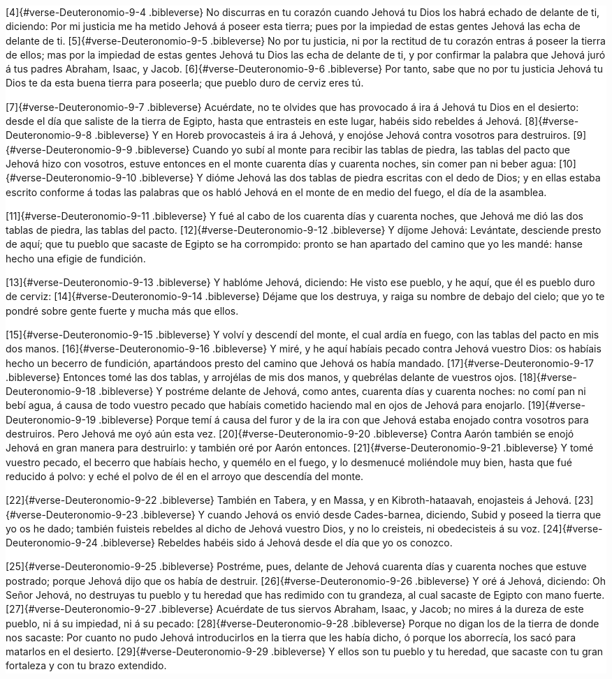 [4]{#verse-Deuteronomio-9-4 .bibleverse} No discurras en tu corazón cuando Jehová tu Dios los habrá echado de delante de ti, diciendo: Por mi justicia me ha metido Jehová á poseer esta tierra; pues por la impiedad de estas gentes Jehová las echa de delante de ti. [5]{#verse-Deuteronomio-9-5 .bibleverse} No por tu justicia, ni por la rectitud de tu corazón entras á poseer la tierra de ellos; mas por la impiedad de estas gentes Jehová tu Dios las echa de delante de ti, y por confirmar la palabra que Jehová juró á tus padres Abraham, Isaac, y Jacob. [6]{#verse-Deuteronomio-9-6 .bibleverse} Por tanto, sabe que no por tu justicia Jehová tu Dios te da esta buena tierra para poseerla; que pueblo duro de cerviz eres tú.

[7]{#verse-Deuteronomio-9-7 .bibleverse} Acuérdate, no te olvides que has provocado á ira á Jehová tu Dios en el desierto: desde el día que saliste de la tierra de Egipto, hasta que entrasteis en este lugar, habéis sido rebeldes á Jehová. [8]{#verse-Deuteronomio-9-8 .bibleverse} Y en Horeb provocasteis á ira á Jehová, y enojóse Jehová contra vosotros para destruiros. [9]{#verse-Deuteronomio-9-9 .bibleverse} Cuando yo subí al monte para recibir las tablas de piedra, las tablas del pacto que Jehová hizo con vosotros, estuve entonces en el monte cuarenta días y cuarenta noches, sin comer pan ni beber agua: [10]{#verse-Deuteronomio-9-10 .bibleverse} Y dióme Jehová las dos tablas de piedra escritas con el dedo de Dios; y en ellas estaba escrito conforme á todas las palabras que os habló Jehová en el monte de en medio del fuego, el día de la asamblea.

[11]{#verse-Deuteronomio-9-11 .bibleverse} Y fué al cabo de los cuarenta días y cuarenta noches, que Jehová me dió las dos tablas de piedra, las tablas del pacto. [12]{#verse-Deuteronomio-9-12 .bibleverse} Y díjome Jehová: Levántate, desciende presto de aquí; que tu pueblo que sacaste de Egipto se ha corrompido: pronto se han apartado del camino que yo les mandé: hanse hecho una efigie de fundición.

[13]{#verse-Deuteronomio-9-13 .bibleverse} Y hablóme Jehová, diciendo: He visto ese pueblo, y he aquí, que él es pueblo duro de cerviz: [14]{#verse-Deuteronomio-9-14 .bibleverse} Déjame que los destruya, y raiga su nombre de debajo del cielo; que yo te pondré sobre gente fuerte y mucha más que ellos.

[15]{#verse-Deuteronomio-9-15 .bibleverse} Y volví y descendí del monte, el cual ardía en fuego, con las tablas del pacto en mis dos manos. [16]{#verse-Deuteronomio-9-16 .bibleverse} Y miré, y he aquí habíais pecado contra Jehová vuestro Dios: os habíais hecho un becerro de fundición, apartándoos presto del camino que Jehová os había mandado. [17]{#verse-Deuteronomio-9-17 .bibleverse} Entonces tomé las dos tablas, y arrojélas de mis dos manos, y quebrélas delante de vuestros ojos. [18]{#verse-Deuteronomio-9-18 .bibleverse} Y postréme delante de Jehová, como antes, cuarenta días y cuarenta noches: no comí pan ni bebí agua, á causa de todo vuestro pecado que habíais cometido haciendo mal en ojos de Jehová para enojarlo. [19]{#verse-Deuteronomio-9-19 .bibleverse} Porque temí á causa del furor y de la ira con que Jehová estaba enojado contra vosotros para destruiros. Pero Jehová me oyó aún esta vez. [20]{#verse-Deuteronomio-9-20 .bibleverse} Contra Aarón también se enojó Jehová en gran manera para destruirlo: y también oré por Aarón entonces. [21]{#verse-Deuteronomio-9-21 .bibleverse} Y tomé vuestro pecado, el becerro que habíais hecho, y quemélo en el fuego, y lo desmenucé moliéndole muy bien, hasta que fué reducido á polvo: y eché el polvo de él en el arroyo que descendía del monte.

[22]{#verse-Deuteronomio-9-22 .bibleverse} También en Tabera, y en Massa, y en Kibroth-hataavah, enojasteis á Jehová. [23]{#verse-Deuteronomio-9-23 .bibleverse} Y cuando Jehová os envió desde Cades-barnea, diciendo, Subid y poseed la tierra que yo os he dado; también fuisteis rebeldes al dicho de Jehová vuestro Dios, y no lo creisteis, ni obedecisteis á su voz. [24]{#verse-Deuteronomio-9-24 .bibleverse} Rebeldes habéis sido á Jehová desde el día que yo os conozco.

[25]{#verse-Deuteronomio-9-25 .bibleverse} Postréme, pues, delante de Jehová cuarenta días y cuarenta noches que estuve postrado; porque Jehová dijo que os había de destruir. [26]{#verse-Deuteronomio-9-26 .bibleverse} Y oré á Jehová, diciendo: Oh Señor Jehová, no destruyas tu pueblo y tu heredad que has redimido con tu grandeza, al cual sacaste de Egipto con mano fuerte. [27]{#verse-Deuteronomio-9-27 .bibleverse} Acuérdate de tus siervos Abraham, Isaac, y Jacob; no mires á la dureza de este pueblo, ni á su impiedad, ni á su pecado: [28]{#verse-Deuteronomio-9-28 .bibleverse} Porque no digan los de la tierra de donde nos sacaste: Por cuanto no pudo Jehová introducirlos en la tierra que les había dicho, ó porque los aborrecía, los sacó para matarlos en el desierto. [29]{#verse-Deuteronomio-9-29 .bibleverse} Y ellos son tu pueblo y tu heredad, que sacaste con tu gran fortaleza y con tu brazo extendido. 
